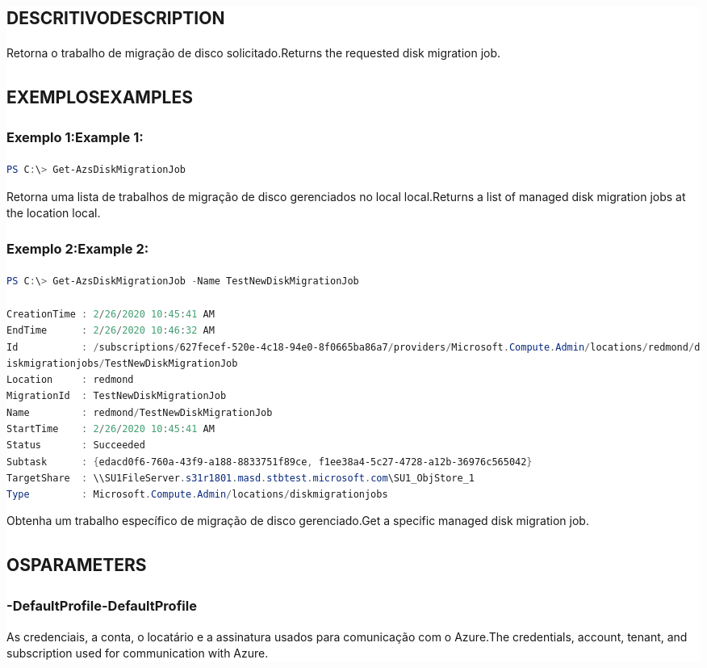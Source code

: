 ## <span data-ttu-id="bce22-108">DESCRITIVO</span><span class="sxs-lookup"><span data-stu-id="bce22-108">DESCRIPTION</span></span>
<span data-ttu-id="bce22-109">Retorna o trabalho de migração de disco solicitado.</span><span class="sxs-lookup"><span data-stu-id="bce22-109">Returns the requested disk migration job.</span></span>

## <span data-ttu-id="bce22-110">EXEMPLOS</span><span class="sxs-lookup"><span data-stu-id="bce22-110">EXAMPLES</span></span>

### <span data-ttu-id="bce22-111">Exemplo 1:</span><span class="sxs-lookup"><span data-stu-id="bce22-111">Example 1:</span></span>
```powershell
PS C:\> Get-AzsDiskMigrationJob
```

<span data-ttu-id="bce22-112">Retorna uma lista de trabalhos de migração de disco gerenciados no local local.</span><span class="sxs-lookup"><span data-stu-id="bce22-112">Returns a list of managed disk migration jobs at the location local.</span></span>

### <span data-ttu-id="bce22-113">Exemplo 2:</span><span class="sxs-lookup"><span data-stu-id="bce22-113">Example 2:</span></span>
```powershell
PS C:\> Get-AzsDiskMigrationJob -Name TestNewDiskMigrationJob

CreationTime : 2/26/2020 10:45:41 AM
EndTime      : 2/26/2020 10:46:32 AM
Id           : /subscriptions/627fecef-520e-4c18-94e0-8f0665ba86a7/providers/Microsoft.Compute.Admin/locations/redmond/diskmigrationjobs/TestNewDiskMigrationJob
Location     : redmond
MigrationId  : TestNewDiskMigrationJob
Name         : redmond/TestNewDiskMigrationJob
StartTime    : 2/26/2020 10:45:41 AM
Status       : Succeeded
Subtask      : {edacd0f6-760a-43f9-a188-8833751f89ce, f1ee38a4-5c27-4728-a12b-36976c565042}
TargetShare  : \\SU1FileServer.s31r1801.masd.stbtest.microsoft.com\SU1_ObjStore_1
Type         : Microsoft.Compute.Admin/locations/diskmigrationjobs
```

<span data-ttu-id="bce22-114">Obtenha um trabalho específico de migração de disco gerenciado.</span><span class="sxs-lookup"><span data-stu-id="bce22-114">Get a specific managed disk migration job.</span></span>

## <span data-ttu-id="bce22-115">OS</span><span class="sxs-lookup"><span data-stu-id="bce22-115">PARAMETERS</span></span>

### <span data-ttu-id="bce22-116">-DefaultProfile</span><span class="sxs-lookup"><span data-stu-id="bce22-116">-DefaultProfile</span></span>
<span data-ttu-id="bce22-117">As credenciais, a conta, o locatário e a assinatura usados para comunicação com o Azure.</span><span class="sxs-lookup"><span data-stu-id="bce22-117">The credentials, account, tenant, and subscription used for communication with Azure.</span></span>
